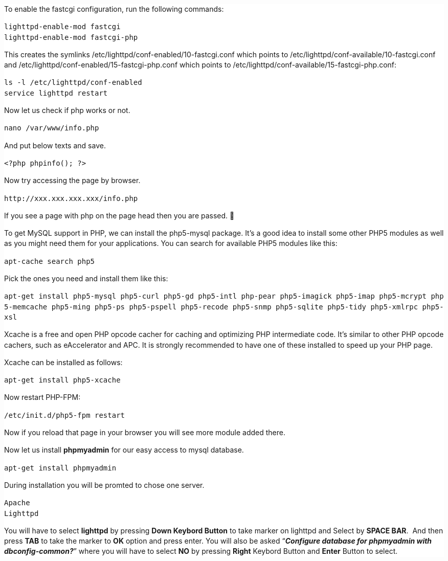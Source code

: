 To enable the fastcgi configuration, run the following commands:

<pre>lighttpd-enable-mod fastcgi
lighttpd-enable-mod fastcgi-php</pre>

This creates the symlinks /etc/lighttpd/conf-enabled/10-fastcgi.conf which points to /etc/lighttpd/conf-available/10-fastcgi.conf and /etc/lighttpd/conf-enabled/15-fastcgi-php.conf which points to /etc/lighttpd/conf-available/15-fastcgi-php.conf:

<pre>ls -l /etc/lighttpd/conf-enabled
service lighttpd restart</pre>

Now let us check if php works or not.

<pre>nano /var/www/info.php</pre>

And put below texts and save.

<pre>&lt;?php phpinfo(); ?&gt;</pre>

Now try accessing the page by browser.

<pre>http://xxx.xxx.xxx.xxx/info.php</pre>

If you see a page with php on the page head then you are passed. 🙂

To get MySQL support in PHP, we can install the php5-mysql package. It&#8217;s a good idea to install some other PHP5 modules as well as you might need them for your applications. You can search for available PHP5 modules like this:

<pre>apt-cache search php5</pre>

Pick the ones you need and install them like this:

<pre>apt-get install php5-mysql php5-curl php5-gd php5-intl php-pear php5-imagick php5-imap php5-mcrypt php5-memcache php5-ming php5-ps php5-pspell php5-recode php5-snmp php5-sqlite php5-tidy php5-xmlrpc php5-xsl</pre>

Xcache is a free and open PHP opcode cacher for caching and optimizing PHP intermediate code. It&#8217;s similar to other PHP opcode cachers, such as eAccelerator and APC. It is strongly recommended to have one of these installed to speed up your PHP page.

Xcache can be installed as follows:

<pre>apt-get install php5-xcache</pre>

Now restart PHP-FPM:

<pre>/etc/init.d/php5-fpm restart</pre>

Now if you reload that page in your browser you will see more module added there.

Now let us install **phpmyadmin** for our easy access to mysql database.

<pre>apt-get install phpmyadmin</pre>

During installation you will be promted to chose one server.

<pre>Apache
Lighttpd</pre>

You will have to select **lighttpd** by pressing **Down Keybord Button** to take marker on lighttpd and Select by **SPACE BAR**.  And then press **TAB** to take the marker to **OK** option and press enter. You will also be asked &#8220;_**Configure database for phpmyadmin with dbconfig-common?**_&#8221; where you will have to select **NO** by pressing **Right** Keybord Button and **Enter** Button to select.
